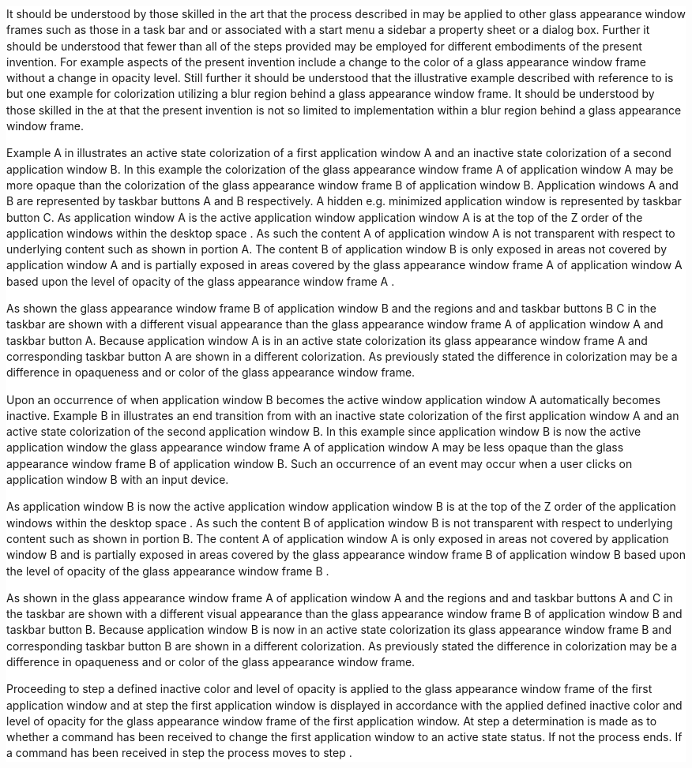 It should be understood by those skilled in the art that the process described in may be applied to other glass appearance window frames such as those in a task bar and or associated with a start menu a sidebar a property sheet or a dialog box. Further it should be understood that fewer than all of the steps provided may be employed for different embodiments of the present invention. For example aspects of the present invention include a change to the color of a glass appearance window frame without a change in opacity level. Still further it should be understood that the illustrative example described with reference to is but one example for colorization utilizing a blur region behind a glass appearance window frame. It should be understood by those skilled in the at that the present invention is not so limited to implementation within a blur region behind a glass appearance window frame.

Example A in illustrates an active state colorization of a first application window A and an inactive state colorization of a second application window B. In this example the colorization of the glass appearance window frame A  of application window A may be more opaque than the colorization of the glass appearance window frame B  of application window B. Application windows A and B are represented by taskbar buttons A and B respectively. A hidden e.g. minimized application window is represented by taskbar button C. As application window A is the active application window application window A is at the top of the Z order of the application windows within the desktop space . As such the content A of application window A is not transparent with respect to underlying content such as shown in portion A. The content B of application window B is only exposed in areas not covered by application window A and is partially exposed in areas covered by the glass appearance window frame A  of application window A based upon the level of opacity of the glass appearance window frame A .

As shown the glass appearance window frame B  of application window B and the regions and and taskbar buttons B C in the taskbar are shown with a different visual appearance than the glass appearance window frame A  of application window A and taskbar button A. Because application window A is in an active state colorization its glass appearance window frame A  and corresponding taskbar button A are shown in a different colorization. As previously stated the difference in colorization may be a difference in opaqueness and or color of the glass appearance window frame.

Upon an occurrence of when application window B becomes the active window application window A automatically becomes inactive. Example B in illustrates an end transition from with an inactive state colorization of the first application window A and an active state colorization of the second application window B. In this example since application window B is now the active application window the glass appearance window frame A  of application window A may be less opaque than the glass appearance window frame B  of application window B. Such an occurrence of an event may occur when a user clicks on application window B with an input device.

As application window B is now the active application window application window B is at the top of the Z order of the application windows within the desktop space . As such the content B of application window B is not transparent with respect to underlying content such as shown in portion B. The content A of application window A is only exposed in areas not covered by application window B and is partially exposed in areas covered by the glass appearance window frame B  of application window B based upon the level of opacity of the glass appearance window frame B .

As shown in the glass appearance window frame A  of application window A and the regions and and taskbar buttons A and C in the taskbar are shown with a different visual appearance than the glass appearance window frame B  of application window B and taskbar button B. Because application window B is now in an active state colorization its glass appearance window frame B  and corresponding taskbar button B are shown in a different colorization. As previously stated the difference in colorization may be a difference in opaqueness and or color of the glass appearance window frame.

Proceeding to step a defined inactive color and level of opacity is applied to the glass appearance window frame of the first application window and at step the first application window is displayed in accordance with the applied defined inactive color and level of opacity for the glass appearance window frame of the first application window. At step a determination is made as to whether a command has been received to change the first application window to an active state status. If not the process ends. If a command has been received in step the process moves to step .
